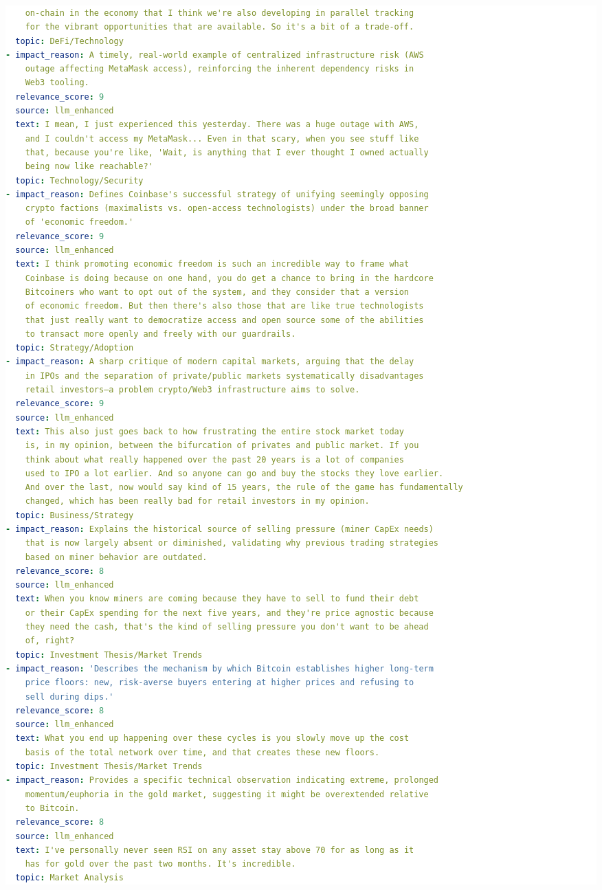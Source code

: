 ```yaml
    on-chain in the economy that I think we're also developing in parallel tracking
    for the vibrant opportunities that are available. So it's a bit of a trade-off.
  topic: DeFi/Technology
- impact_reason: A timely, real-world example of centralized infrastructure risk (AWS
    outage affecting MetaMask access), reinforcing the inherent dependency risks in
    Web3 tooling.
  relevance_score: 9
  source: llm_enhanced
  text: I mean, I just experienced this yesterday. There was a huge outage with AWS,
    and I couldn't access my MetaMask... Even in that scary, when you see stuff like
    that, because you're like, 'Wait, is anything that I ever thought I owned actually
    being now like reachable?'
  topic: Technology/Security
- impact_reason: Defines Coinbase's successful strategy of unifying seemingly opposing
    crypto factions (maximalists vs. open-access technologists) under the broad banner
    of 'economic freedom.'
  relevance_score: 9
  source: llm_enhanced
  text: I think promoting economic freedom is such an incredible way to frame what
    Coinbase is doing because on one hand, you do get a chance to bring in the hardcore
    Bitcoiners who want to opt out of the system, and they consider that a version
    of economic freedom. But then there's also those that are like true technologists
    that just really want to democratize access and open source some of the abilities
    to transact more openly and freely with our guardrails.
  topic: Strategy/Adoption
- impact_reason: A sharp critique of modern capital markets, arguing that the delay
    in IPOs and the separation of private/public markets systematically disadvantages
    retail investors—a problem crypto/Web3 infrastructure aims to solve.
  relevance_score: 9
  source: llm_enhanced
  text: This also just goes back to how frustrating the entire stock market today
    is, in my opinion, between the bifurcation of privates and public market. If you
    think about what really happened over the past 20 years is a lot of companies
    used to IPO a lot earlier. And so anyone can go and buy the stocks they love earlier.
    And over the last, now would say kind of 15 years, the rule of the game has fundamentally
    changed, which has been really bad for retail investors in my opinion.
  topic: Business/Strategy
- impact_reason: Explains the historical source of selling pressure (miner CapEx needs)
    that is now largely absent or diminished, validating why previous trading strategies
    based on miner behavior are outdated.
  relevance_score: 8
  source: llm_enhanced
  text: When you know miners are coming because they have to sell to fund their debt
    or their CapEx spending for the next five years, and they're price agnostic because
    they need the cash, that's the kind of selling pressure you don't want to be ahead
    of, right?
  topic: Investment Thesis/Market Trends
- impact_reason: 'Describes the mechanism by which Bitcoin establishes higher long-term
    price floors: new, risk-averse buyers entering at higher prices and refusing to
    sell during dips.'
  relevance_score: 8
  source: llm_enhanced
  text: What you end up happening over these cycles is you slowly move up the cost
    basis of the total network over time, and that creates these new floors.
  topic: Investment Thesis/Market Trends
- impact_reason: Provides a specific technical observation indicating extreme, prolonged
    momentum/euphoria in the gold market, suggesting it might be overextended relative
    to Bitcoin.
  relevance_score: 8
  source: llm_enhanced
  text: I've personally never seen RSI on any asset stay above 70 for as long as it
    has for gold over the past two months. It's incredible.
  topic: Market Analysis
```